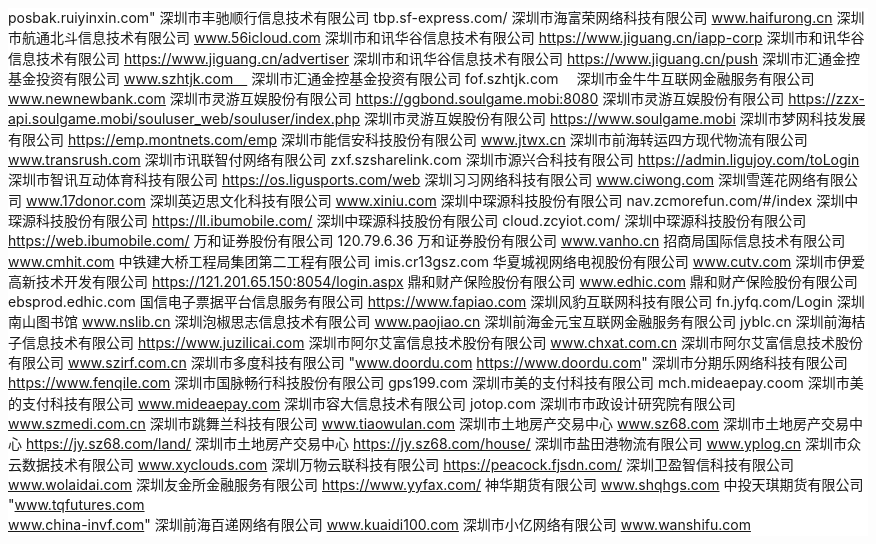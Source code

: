 posbak.ruiyinxin.com"
深圳市丰驰顺行信息技术有限公司	tbp.sf-express.com/
深圳市海富荣网络科技有限公司	www.haifurong.cn
深圳市航通北斗信息技术有限公司	www.56icloud.com
深圳市和讯华谷信息技术有限公司	https://www.jiguang.cn/iapp-corp
深圳市和讯华谷信息技术有限公司	https://www.jiguang.cn/advertiser
深圳市和讯华谷信息技术有限公司	https://www.jiguang.cn/push
深圳市汇通金控基金投资有限公司	www.szhtjk.com　
深圳市汇通金控基金投资有限公司	fof.szhtjk.com　
深圳市金牛牛互联网金融服务有限公司	www.newnewbank.com
深圳市灵游互娱股份有限公司	https://ggbond.soulgame.mobi:8080
深圳市灵游互娱股份有限公司	https://zzx-api.soulgame.mobi/souluser_web/souluser/index.php
深圳市灵游互娱股份有限公司	https://www.soulgame.mobi
深圳市梦网科技发展有限公司	https://emp.montnets.com/emp
深圳市能信安科技股份有限公司	www.jtwx.cn
深圳市前海转运四方现代物流有限公司	www.transrush.com
深圳市讯联智付网络有限公司	zxf.szsharelink.com
深圳市源兴合科技有限公司	https://admin.ligujoy.com/toLogin
深圳市智讯互动体育科技有限公司	https://os.ligusports.com/web
深圳习习网络科技有限公司	www.ciwong.com
深圳雪莲花网络有限公司	www.17donor.com
深圳英迈思文化科技有限公司	www.xiniu.com
深圳中琛源科技股份有限公司	nav.zcmorefun.com/#/index
深圳中琛源科技股份有限公司	https://ll.ibumobile.com/
深圳中琛源科技股份有限公司	cloud.zcyiot.com/
深圳中琛源科技股份有限公司	https://web.ibumobile.com/
万和证券股份有限公司	120.79.6.36
万和证券股份有限公司	www.vanho.cn
招商局国际信息技术有限公司	www.cmhit.com
中铁建大桥工程局集团第二工程有限公司	imis.cr13gsz.com
华夏城视网络电视股份有限公司	www.cutv.com
深圳市伊爱高新技术开发有限公司	https://121.201.65.150:8054/login.aspx
鼎和财产保险股份有限公司	www.edhic.com
鼎和财产保险股份有限公司	ebsprod.edhic.com
国信电子票据平台信息服务有限公司	https://www.fapiao.com
深圳风豹互联网科技有限公司	fn.jyfq.com/Login
深圳南山图书馆	www.nslib.cn
深圳泡椒思志信息技术有限公司	www.paojiao.cn
深圳前海金元宝互联网金融服务有限公司	jyblc.cn
深圳前海桔子信息技术有限公司	https://www.juzilicai.com
深圳市阿尔艾富信息技术股份有限公司	www.chxat.com.cn
深圳市阿尔艾富信息技术股份有限公司	www.szirf.com.cn
深圳市多度科技有限公司	"www.doordu.com
https://www.doordu.com"
深圳市分期乐网络科技有限公司	https://www.fenqile.com
深圳市国脉畅行科技股份有限公司	gps199.com
深圳市美的支付科技有限公司	mch.mideaepay.coom
深圳市美的支付科技有限公司	www.mideaepay.com
深圳市容大信息技术有限公司	jotop.com
深圳市市政设计研究院有限公司	www.szmedi.com.cn
深圳市跳舞兰科技有限公司	www.tiaowulan.com
深圳市土地房产交易中心	www.sz68.com
深圳市土地房产交易中心	https://jy.sz68.com/land/
深圳市土地房产交易中心	https://jy.sz68.com/house/
深圳市盐田港物流有限公司	www.yplog.cn
深圳市众云数据技术有限公司	www.xyclouds.com
深圳万物云联科技有限公司	https://peacock.fjsdn.com/
深圳卫盈智信科技有限公司	www.wolaidai.com
深圳友金所金融服务有限公司	https://www.yyfax.com/
神华期货有限公司	www.shqhgs.com
中投天琪期货有限公司	"www.tqfutures.com   
www.china-invf.com"
深圳前海百递网络有限公司	www.kuaidi100.com
深圳市小亿网络有限公司	www.wanshifu.com